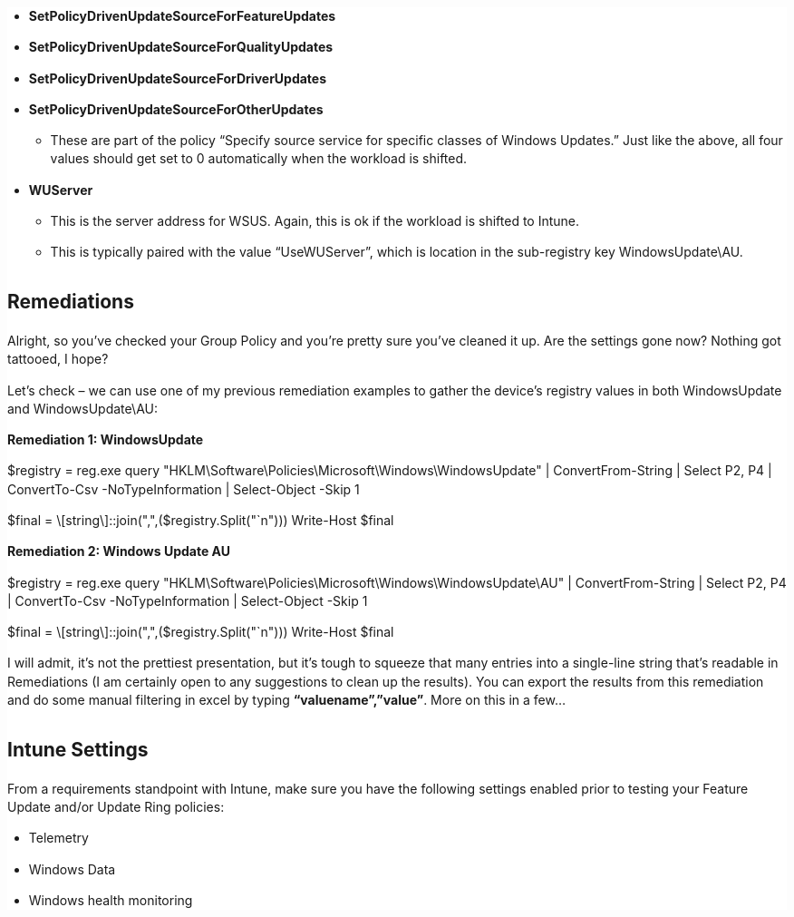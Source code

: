 -   **SetPolicyDrivenUpdateSourceForFeatureUpdates**
    
-   **SetPolicyDrivenUpdateSourceForQualityUpdates**
    
-   **SetPolicyDrivenUpdateSourceForDriverUpdates**
    
-   **SetPolicyDrivenUpdateSourceForOtherUpdates**
    
    -   These are part of the policy “Specify source service for specific classes of Windows Updates.” Just like the above, all four values should get set to 0 automatically when the workload is shifted.
        
-   **WUServer**
    
    -   This is the server address for WSUS. Again, this is ok if the workload is shifted to Intune.
        
    -   This is typically paired with the value “UseWUServer”, which is location in the sub-registry key WindowsUpdate\\AU.  
        

**Remediations**
----------------

Alright, so you’ve checked your Group Policy and you’re pretty sure you’ve cleaned it up. Are the settings gone now? Nothing got tattooed, I hope?

Let’s check – we can use one of my previous remediation examples to gather the device’s registry values in both WindowsUpdate and WindowsUpdate\\AU:  

**Remediation 1: WindowsUpdate**

$registry = reg.exe query "HKLM\\Software\\Policies\\Microsoft\\Windows\\WindowsUpdate" | ConvertFrom-String | Select P2, P4 | ConvertTo-Csv -NoTypeInformation | Select-Object -Skip 1

$final = \[string\]::join(",",($registry.Split("\`n")))
Write-Host $final

**Remediation 2: Windows Update AU**

$registry = reg.exe query "HKLM\\Software\\Policies\\Microsoft\\Windows\\WindowsUpdate\\AU" | ConvertFrom-String | Select P2, P4 | ConvertTo-Csv -NoTypeInformation | Select-Object -Skip 1

$final = \[string\]::join(",",($registry.Split("\`n")))
Write-Host $final

﻿I will admit, it’s not the prettiest presentation, but it’s tough to squeeze that many entries into a single-line string that’s readable in Remediations (I am certainly open to any suggestions to clean up the results). You can export the results from this remediation and do some manual filtering in excel by typing **“valuename”,”value”**. More on this in a few…

**Intune Settings**
-------------------

From a requirements standpoint with Intune, make sure you have the following settings enabled prior to testing your Feature Update and/or Update Ring policies:

-   Telemetry
    
-   Windows Data
    
-   Windows health monitoring
    